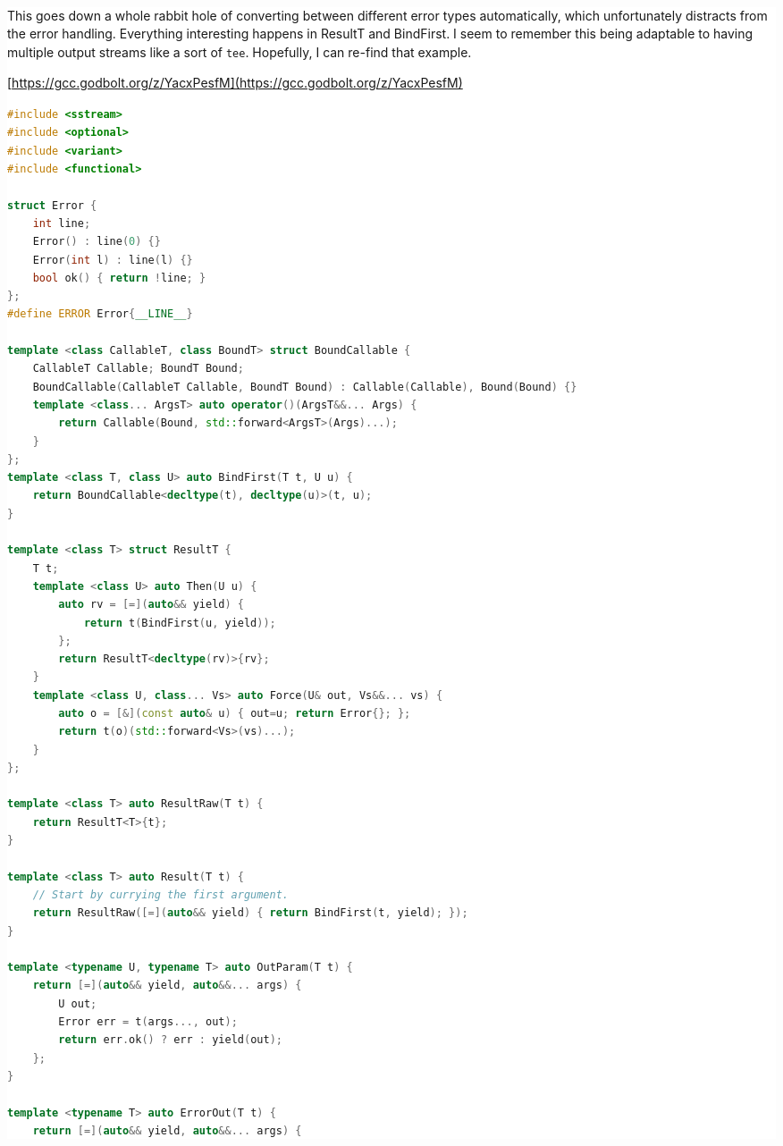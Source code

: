 This goes down a whole rabbit hole of converting between different error types automatically, which unfortunately distracts from the error handling.
Everything interesting happens in ResultT and BindFirst. I seem to remember this being adaptable to having multiple output streams like a sort of `tee`. Hopefully, I can re-find that example.

[https://gcc.godbolt.org/z/YacxPesfM](https://gcc.godbolt.org/z/YacxPesfM)

```c++
#include <sstream>
#include <optional>
#include <variant>
#include <functional>

struct Error {
    int line;
    Error() : line(0) {}
    Error(int l) : line(l) {}
    bool ok() { return !line; }
};
#define ERROR Error{__LINE__}

template <class CallableT, class BoundT> struct BoundCallable {
    CallableT Callable; BoundT Bound;
    BoundCallable(CallableT Callable, BoundT Bound) : Callable(Callable), Bound(Bound) {}
    template <class... ArgsT> auto operator()(ArgsT&&... Args) {
        return Callable(Bound, std::forward<ArgsT>(Args)...);
    }
};
template <class T, class U> auto BindFirst(T t, U u) {
    return BoundCallable<decltype(t), decltype(u)>(t, u);
}

template <class T> struct ResultT {
    T t;
    template <class U> auto Then(U u) {
        auto rv = [=](auto&& yield) {
            return t(BindFirst(u, yield));
        };
        return ResultT<decltype(rv)>{rv};
    }
    template <class U, class... Vs> auto Force(U& out, Vs&&... vs) {
        auto o = [&](const auto& u) { out=u; return Error{}; };
        return t(o)(std::forward<Vs>(vs)...);
    }
};

template <class T> auto ResultRaw(T t) {
    return ResultT<T>{t};
}

template <class T> auto Result(T t) {
    // Start by currying the first argument.
    return ResultRaw([=](auto&& yield) { return BindFirst(t, yield); });
}

template <typename U, typename T> auto OutParam(T t) {
    return [=](auto&& yield, auto&&... args) {
        U out;
        Error err = t(args..., out);
        return err.ok() ? err : yield(out);
    };
}

template <typename T> auto ErrorOut(T t) {
    return [=](auto&& yield, auto&&... args) {
```